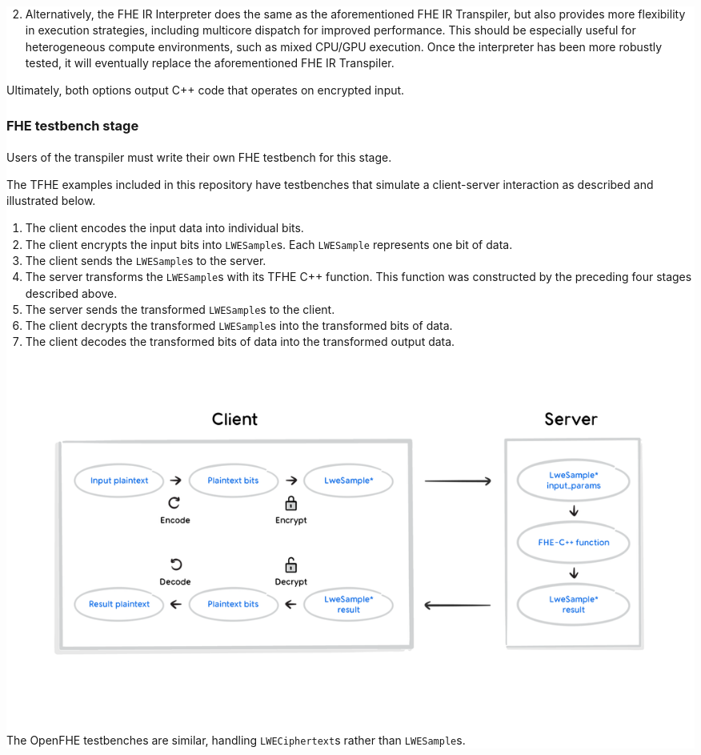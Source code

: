 2.  Alternatively, the FHE IR Interpreter does the same as the aforementioned
    FHE IR Transpiler, but also provides more flexibility in execution
    strategies, including multicore dispatch for improved performance. This
    should be especially useful for heterogeneous compute environments, such as
    mixed CPU/GPU execution. Once the interpreter has been more robustly tested,
    it will eventually replace the aforementioned FHE IR Transpiler.

Ultimately, both options output C++ code that operates on encrypted input.

### FHE testbench stage

Users of the transpiler must write their own FHE testbench for this stage.

The TFHE examples included in this repository have testbenches that simulate a
client-server interaction as described and illustrated below.

1.  The client encodes the input data into individual bits.
2.  The client encrypts the input bits into `LWESample`s. Each
    `LWESample` represents one bit of data.
3.  The client sends the `LWESample`s to the server.
4.  The server transforms the `LWESample`s with its TFHE C++ function. This
    function was constructed by the preceding four stages described above.
5.  The server sends the transformed `LWESample`s to the client.
6.  The client decrypts the transformed `LWESample`s into the transformed
    bits of data.
7.  The client decodes the transformed bits of data into the transformed output
    data.

![Illustration of FHE client-server data processing and interaction](./images/FHE-testbench.png)

The OpenFHE testbenches are similar, handling `LWECiphertext`s rather than
`LWESample`s.
